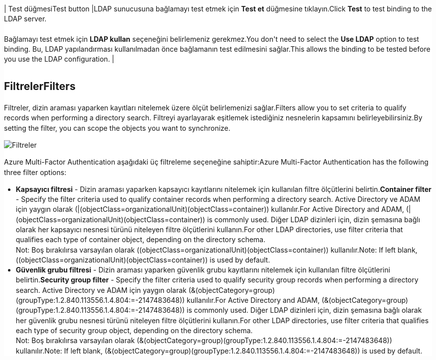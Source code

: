 | <span data-ttu-id="67c3a-177">Test düğmesi</span><span class="sxs-lookup"><span data-stu-id="67c3a-177">Test button</span></span> |<span data-ttu-id="67c3a-178">LDAP sunucusuna bağlamayı test etmek için **Test et** düğmesine tıklayın.</span><span class="sxs-lookup"><span data-stu-id="67c3a-178">Click **Test** to test binding to the LDAP server.</span></span>  <br><br><span data-ttu-id="67c3a-179">Bağlamayı test etmek için **LDAP kullan** seçeneğini belirlemeniz gerekmez.</span><span class="sxs-lookup"><span data-stu-id="67c3a-179">You don't need to select the **Use LDAP** option to test binding.</span></span> <span data-ttu-id="67c3a-180">Bu, LDAP yapılandırması kullanılmadan önce bağlamanın test edilmesini sağlar.</span><span class="sxs-lookup"><span data-stu-id="67c3a-180">This allows the binding to be tested before you use the LDAP configuration.</span></span> |

## <a name="filters"></a><span data-ttu-id="67c3a-181">Filtreler</span><span class="sxs-lookup"><span data-stu-id="67c3a-181">Filters</span></span>
<span data-ttu-id="67c3a-182">Filtreler, dizin araması yaparken kayıtları nitelemek üzere ölçüt belirlemenizi sağlar.</span><span class="sxs-lookup"><span data-stu-id="67c3a-182">Filters allow you to set criteria to qualify records when performing a directory search.</span></span>  <span data-ttu-id="67c3a-183">Filtreyi ayarlayarak eşitlemek istediğiniz nesnelerin kapsamını belirleyebilirsiniz.</span><span class="sxs-lookup"><span data-stu-id="67c3a-183">By setting the filter, you can scope the objects you want to synchronize.</span></span>  

![Filtreler](./media/multi-factor-authentication-get-started-server-dirint/dirint2.png)

<span data-ttu-id="67c3a-185">Azure Multi-Factor Authentication aşağıdaki üç filtreleme seçeneğine sahiptir:</span><span class="sxs-lookup"><span data-stu-id="67c3a-185">Azure Multi-Factor Authentication has the following three filter options:</span></span>

* <span data-ttu-id="67c3a-186">**Kapsayıcı filtresi** - Dizin araması yaparken kapsayıcı kayıtlarını nitelemek için kullanılan filtre ölçütlerini belirtin.</span><span class="sxs-lookup"><span data-stu-id="67c3a-186">**Container filter** - Specify the filter criteria used to qualify container records when performing a directory search.</span></span>  <span data-ttu-id="67c3a-187">Active Directory ve ADAM için yaygın olarak (|(objectClass=organizationalUnit)(objectClass=container)) kullanılır.</span><span class="sxs-lookup"><span data-stu-id="67c3a-187">For Active Directory and ADAM, (|(objectClass=organizationalUnit)(objectClass=container)) is commonly used.</span></span>  <span data-ttu-id="67c3a-188">Diğer LDAP dizinleri için, dizin şemasına bağlı olarak her kapsayıcı nesnesi türünü niteleyen filtre ölçütlerini kullanın.</span><span class="sxs-lookup"><span data-stu-id="67c3a-188">For other LDAP directories, use filter criteria that qualifies each type of container object, depending on the directory schema.</span></span>  <br><span data-ttu-id="67c3a-189">Not: Boş bırakılırsa varsayılan olarak ((objectClass=organizationalUnit)(objectClass=container)) kullanılır.</span><span class="sxs-lookup"><span data-stu-id="67c3a-189">Note:  If left blank, ((objectClass=organizationalUnit)(objectClass=container)) is used by default.</span></span>
* <span data-ttu-id="67c3a-190">**Güvenlik grubu filtresi** - Dizin araması yaparken güvenlik grubu kayıtlarını nitelemek için kullanılan filtre ölçütlerini belirtin.</span><span class="sxs-lookup"><span data-stu-id="67c3a-190">**Security group filter** - Specify the filter criteria used to qualify security group records when performing a directory search.</span></span>  <span data-ttu-id="67c3a-191">Active Directory ve ADAM için yaygın olarak (&(objectCategory=group)(groupType:1.2.840.113556.1.4.804:=-2147483648)) kullanılır.</span><span class="sxs-lookup"><span data-stu-id="67c3a-191">For Active Directory and ADAM, (&(objectCategory=group)(groupType:1.2.840.113556.1.4.804:=-2147483648)) is commonly used.</span></span>  <span data-ttu-id="67c3a-192">Diğer LDAP dizinleri için, dizin şemasına bağlı olarak her güvenlik grubu nesnesi türünü niteleyen filtre ölçütlerini kullanın.</span><span class="sxs-lookup"><span data-stu-id="67c3a-192">For other LDAP directories, use filter criteria that qualifies each type of security group object, depending on the directory schema.</span></span>  <br><span data-ttu-id="67c3a-193">Not: Boş bırakılırsa varsayılan olarak (&(objectCategory=group)(groupType:1.2.840.113556.1.4.804:=-2147483648)) kullanılır.</span><span class="sxs-lookup"><span data-stu-id="67c3a-193">Note:  If left blank, (&(objectCategory=group)(groupType:1.2.840.113556.1.4.804:=-2147483648)) is used by default.</span></span>